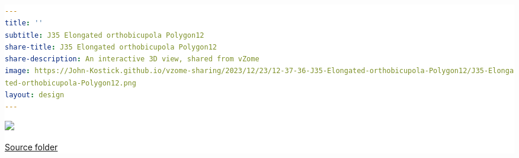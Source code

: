 ```yaml
---
title: ''
subtitle: J35 Elongated orthobicupola Polygon12
share-title: J35 Elongated orthobicupola Polygon12
share-description: An interactive 3D view, shared from vZome
image: https://John-Kostick.github.io/vzome-sharing/2023/12/23/12-37-36-J35-Elongated-orthobicupola-Polygon12/J35-Elongated-orthobicupola-Polygon12.png
layout: design
---
```


  <vzome-viewer style="width: 100%; height: 60vh"
       src="https://John-Kostick.github.io/vzome-sharing/2023/12/23/12-37-36-J35-Elongated-orthobicupola-Polygon12/J35-Elongated-orthobicupola-Polygon12.vZome" >
    <img  style="width: 100%"
       src="https://John-Kostick.github.io/vzome-sharing/2023/12/23/12-37-36-J35-Elongated-orthobicupola-Polygon12/J35-Elongated-orthobicupola-Polygon12.png" >
  </vzome-viewer>

[Source folder](<https://github.com/John-Kostick/vzome-sharing/tree/main/2023/12/23/12-37-36-J35-Elongated-orthobicupola-Polygon12/>)
